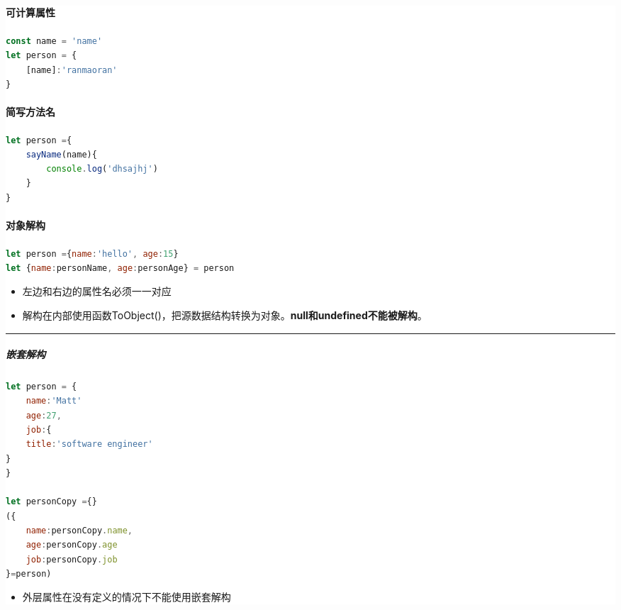 

#### 可计算属性

```js
const name = 'name'
let person = {
    [name]:'ranmaoran'
}
```



#### 简写方法名

```js
let person ={
    sayName(name){
        console.log('dhsajhj')
    }
}
```



#### 对象解构

```js
let person ={name:'hello', age:15}
let {name:personName, age:personAge} = person
```

+ 左边和右边的属性名必须一一对应

+ 解构在内部使用函数ToObject()，把源数据结构转换为对象。**null和undefined不能被解构**。

****



##### 嵌套解构

```js
let person = {
    name:'Matt'
    age:27,
    job:{
    title:'software engineer'
}
}

let personCopy ={}
({
    name:personCopy.name,
    age:personCopy.age
    job:personCopy.job
}=person)
```

+ 外层属性在没有定义的情况下不能使用嵌套解构
